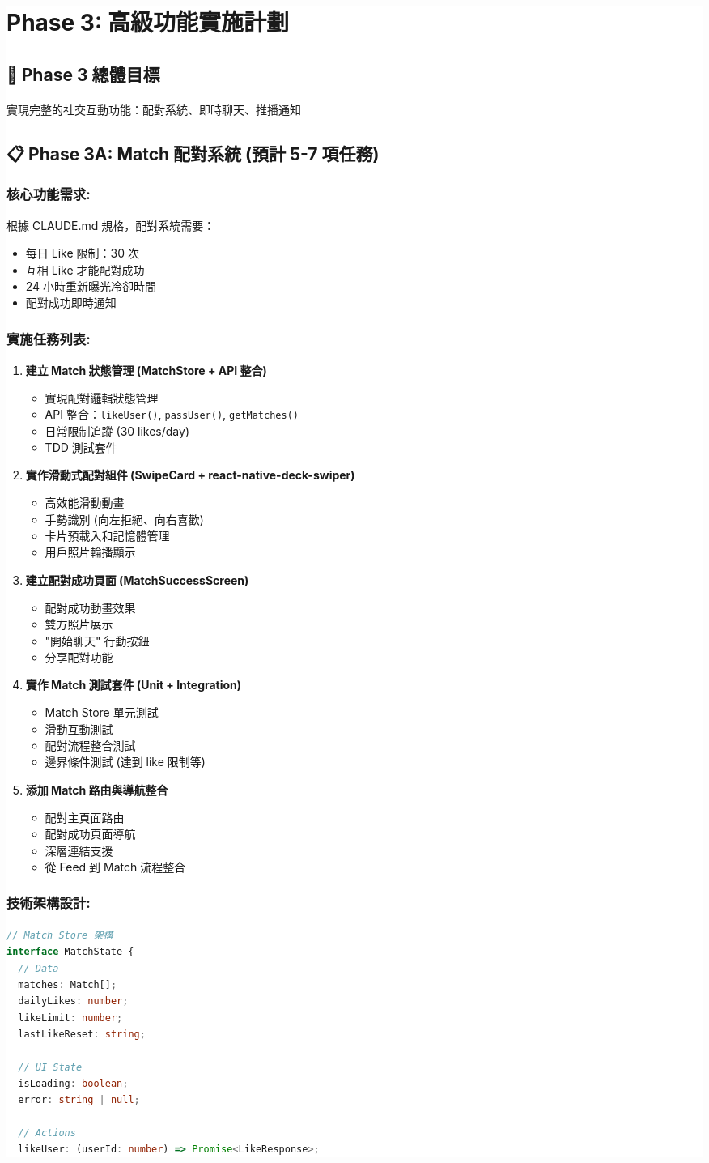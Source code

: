 # Phase 3: 高級功能實施計劃

## 🎯 **Phase 3 總體目標**
實現完整的社交互動功能：配對系統、即時聊天、推播通知

## 📋 **Phase 3A: Match 配對系統** (預計 5-7 項任務)

### **核心功能需求**:
根據 CLAUDE.md 規格，配對系統需要：
- 每日 Like 限制：30 次
- 互相 Like 才能配對成功
- 24 小時重新曝光冷卻時間
- 配對成功即時通知

### **實施任務列表**:

1. **建立 Match 狀態管理 (MatchStore + API 整合)**
   - 實現配對邏輯狀態管理
   - API 整合：`likeUser()`, `passUser()`, `getMatches()`
   - 日常限制追蹤 (30 likes/day)
   - TDD 測試套件

2. **實作滑動式配對組件 (SwipeCard + react-native-deck-swiper)**
   - 高效能滑動動畫
   - 手勢識別 (向左拒絕、向右喜歡)
   - 卡片預載入和記憶體管理
   - 用戶照片輪播顯示

3. **建立配對成功頁面 (MatchSuccessScreen)**
   - 配對成功動畫效果
   - 雙方照片展示
   - "開始聊天" 行動按鈕
   - 分享配對功能

4. **實作 Match 測試套件 (Unit + Integration)**
   - Match Store 單元測試
   - 滑動互動測試
   - 配對流程整合測試
   - 邊界條件測試 (達到 like 限制等)

5. **添加 Match 路由與導航整合**
   - 配對主頁面路由
   - 配對成功頁面導航
   - 深層連結支援
   - 從 Feed 到 Match 流程整合

### **技術架構設計**:

```typescript
// Match Store 架構
interface MatchState {
  // Data
  matches: Match[];
  dailyLikes: number;
  likeLimit: number;
  lastLikeReset: string;
  
  // UI State  
  isLoading: boolean;
  error: string | null;
  
  // Actions
  likeUser: (userId: number) => Promise<LikeResponse>;
```